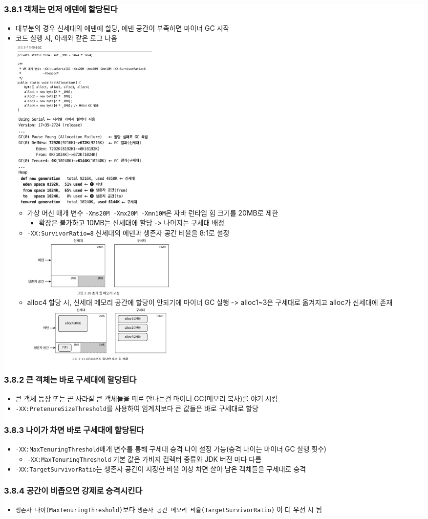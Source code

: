 ### 3.8.1 객체는 먼저 에덴에 할당된다
- 대부분의 경우 신세대의 에덴에 할당, 에덴 공간이 부족하면 마이너 GC 시작
- 코드 실행 시, 아래와 같은 로그 나옴<br>
  <img src="img_19.png" width="300"><br>
  <img src="img_17.png" width="300"><br>
  - 가상 머신 매개 변수 `-Xms20M -Xmx20M -Xmn10M`은 자바 런타임 힙 크기를 20MB로 제한
    - 확장은 불가하고 10MB는 신세대에 할당 -> 나머지는 구세대 배정
  - `-XX:SurvivorRatio=8` 신세대의 에덴과 생존자 공간 비율을 8:1로 설정<br>
    <img src="img_16.png" width="300"><br>
  - alloc4 할당 시, 신세대 메모리 공간에 할당이 안되기에 마이너 GC 실행 -> alloc1~3은 구세대로 옮겨지고 alloc가 신세대에 존재<br>
    <img src="img_20.png" width="300"><br>
### 3.8.2 큰 객체는 바로 구세대에 할당된다
- 큰 객체 등장 또는 곧 사라질 큰 객체들을 떼로 만나는건 마이너 GC(메모리 복사)를 야기 시킴
- `-XX:PretenureSizeThreshold`를 사용하여 임계치보다 큰 값들은 바로 구세대로 할당
### 3.8.3 나이가 차면 바로 구세대에 할당된다
- `-XX:MaxTenuringThreshold`매개 변수를 통해 구세대 승격 나이 설정 가능(승격 나이는 마이너 GC 실행 횟수)
  - `-XX:MaxTenuringThreshold` 기본 값은 가비지 컬렉터 종류와 JDK 버전 마다 다름
- `-XX:TargetSurvivorRatio`는 생존자 공간이 지정한 비율 이상 차면 살아 남은 객체들을 구세대로 승격 
### 3.8.4 공간이 비좁으면 강제로 승격시킨다
- `생존자 나이(MaxTenuringThreshold)`보다 `생존자 공간 메모리 비율(TargetSurvivorRatio)` 이 더 우선 시 됨
